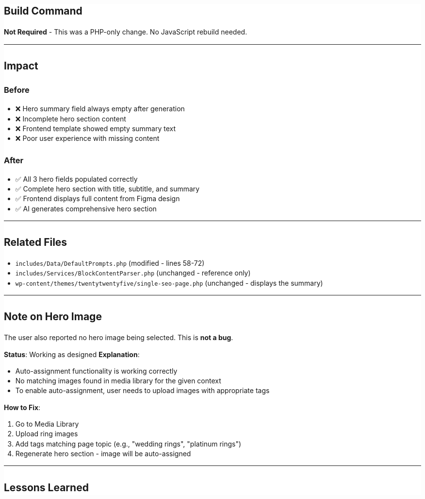 
## Build Command

**Not Required** - This was a PHP-only change. No JavaScript rebuild needed.

---

## Impact

### Before
- ❌ Hero summary field always empty after generation
- ❌ Incomplete hero section content
- ❌ Frontend template showed empty summary text
- ❌ Poor user experience with missing content

### After
- ✅ All 3 hero fields populated correctly
- ✅ Complete hero section with title, subtitle, and summary
- ✅ Frontend displays full content from Figma design
- ✅ AI generates comprehensive hero section

---

## Related Files

- `includes/Data/DefaultPrompts.php` (modified - lines 58-72)
- `includes/Services/BlockContentParser.php` (unchanged - reference only)
- `wp-content/themes/twentytwentyfive/single-seo-page.php` (unchanged - displays the summary)

---

## Note on Hero Image

The user also reported no hero image being selected. This is **not a bug**.

**Status**: Working as designed
**Explanation**:
- Auto-assignment functionality is working correctly
- No matching images found in media library for the given context
- To enable auto-assignment, user needs to upload images with appropriate tags

**How to Fix**:
1. Go to Media Library
2. Upload ring images
3. Add tags matching page topic (e.g., "wedding rings", "platinum rings")
4. Regenerate hero section - image will be auto-assigned

---

## Lessons Learned
